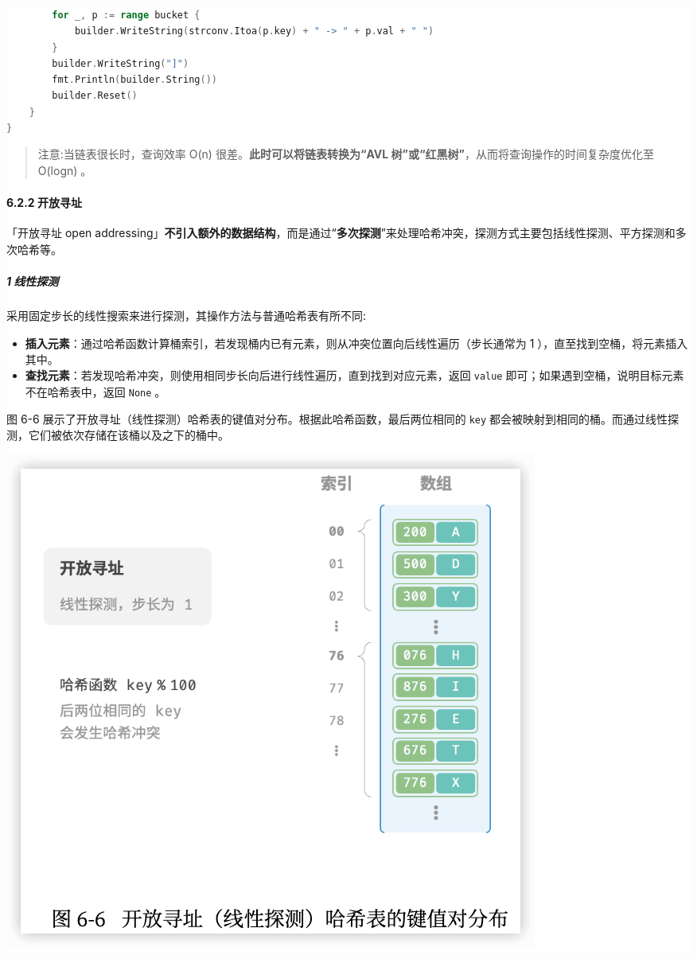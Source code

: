 ```GO
        for _, p := range bucket {
            builder.WriteString(strconv.Itoa(p.key) + " -> " + p.val + " ")
        }
        builder.WriteString("]")
        fmt.Println(builder.String())
        builder.Reset()
    }
}	
```



> 注意:当链表很长时，查询效率 O(n) 很差。**此时可以将链表转换为“AVL 树”或“红黑树”**，从而将查询操作的时间复杂度优化至 O(log⁡n) 。

#### 6.2.2 开放寻址

「开放寻址 open addressing」**不引入额外的数据结构**，而是通过“**多次探测**”来处理哈希冲突，探测方式主要包括线性探测、平方探测和多次哈希等。

##### 1 线性探测

采用固定步长的线性搜索来进行探测，其操作方法与普通哈希表有所不同:

- **插入元素**：通过哈希函数计算桶索引，若发现桶内已有元素，则从冲突位置向后线性遍历（步长通常为 1 ），直至找到空桶，将元素插入其中。
- **查找元素**：若发现哈希冲突，则使用相同步长向后进行线性遍历，直到找到对应元素，返回 `value` 即可；如果遇到空桶，说明目标元素不在哈希表中，返回 `None` 。

图 6-6 展示了开放寻址（线性探测）哈希表的键值对分布。根据此哈希函数，最后两位相同的 `key` 都会被映射到相同的桶。而通过线性探测，它们被依次存储在该桶以及之下的桶中。

[](https://www.hello-algo.com/chapter_hashing/hash_collision.assets/hash_table_linear_probing.png)

![](images/image-20250110105642722.png)
